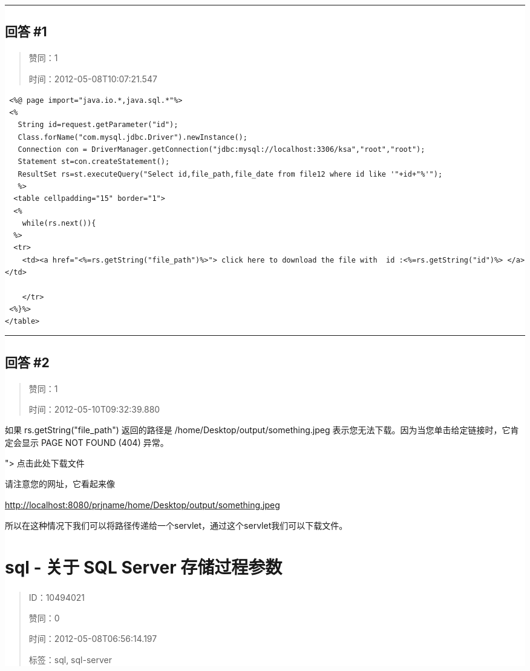 * * *

## 回答 #1

> 赞同：1
> 
> 时间：2012-05-08T10:07:21.547

```
 <%@ page import="java.io.*,java.sql.*"%>
 <%
   String id=request.getParameter("id");
   Class.forName("com.mysql.jdbc.Driver").newInstance();  
   Connection con = DriverManager.getConnection("jdbc:mysql://localhost:3306/ksa","root","root");  
   Statement st=con.createStatement();
   ResultSet rs=st.executeQuery("Select id,file_path,file_date from file12 where id like '"+id+"%'"); 
   %>
  <table cellpadding="15" border="1">
  <%
    while(rs.next()){
  %>
  <tr>
    <td><a href="<%=rs.getString("file_path")%>"> click here to download the file with  id :<%=rs.getString("id")%> </a> </td>

    </tr>
 <%}%>
</table> 
```

* * *

## 回答 #2

> 赞同：1
> 
> 时间：2012-05-10T09:32:39.880

如果 rs.getString("file_path") 返回的路径是 /home/Desktop/output/something.jpeg 表示您无法下载。因为当您单击给定链接时，它肯定会显示 PAGE NOT FOUND (404) 异常。

"> 点击此处下载文件

请注意您的网址，它看起来像

[http://localhost:8080/prjname/home/Desktop/output/something.jpeg](http://localhost:8080/prjname/home/Desktop/output/something.jpeg)

所以在这种情况下我们可以将路径传递给一个servlet，通过这个servlet我们可以下载文件。

# sql - 关于 SQL Server 存储过程参数

> ID：10494021
> 
> 赞同：0
> 
> 时间：2012-05-08T06:56:14.197
> 
> 标签：sql, sql-server
